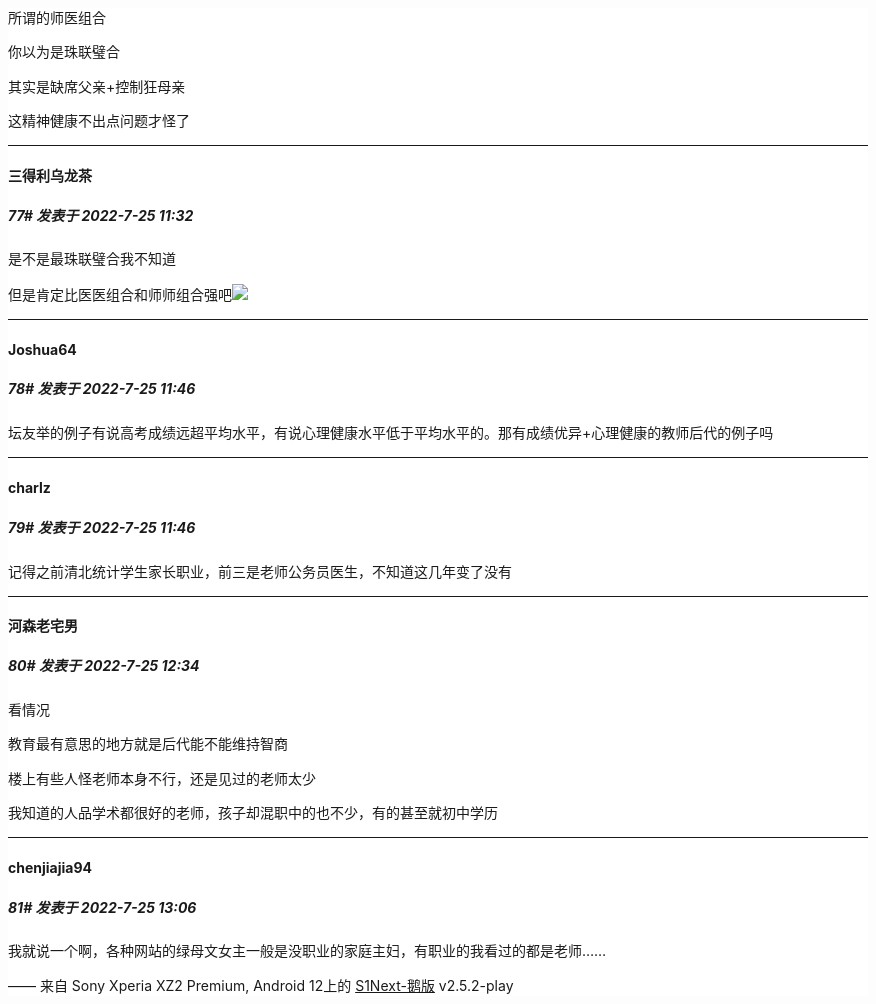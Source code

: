 所谓的师医组合

你以为是珠联璧合

其实是缺席父亲+控制狂母亲

这精神健康不出点问题才怪了

*****

####  三得利乌龙茶  
##### 77#       发表于 2022-7-25 11:32

是不是最珠联璧合我不知道

但是肯定比医医组合和师师组合强吧<img src="https://static.saraba1st.com/image/smiley/face2017/053.png" referrerpolicy="no-referrer">



*****

####  Joshua64  
##### 78#       发表于 2022-7-25 11:46

坛友举的例子有说高考成绩远超平均水平，有说心理健康水平低于平均水平的。那有成绩优异+心理健康的教师后代的例子吗

*****

####  charlz  
##### 79#       发表于 2022-7-25 11:46

记得之前清北统计学生家长职业，前三是老师公务员医生，不知道这几年变了没有



*****

####  河森老宅男  
##### 80#       发表于 2022-7-25 12:34

看情况

教育最有意思的地方就是后代能不能维持智商

楼上有些人怪老师本身不行，还是见过的老师太少

我知道的人品学术都很好的老师，孩子却混职中的也不少，有的甚至就初中学历



*****

####  chenjiajia94  
##### 81#       发表于 2022-7-25 13:06

我就说一个啊，各种网站的绿母文女主一般是没职业的家庭主妇，有职业的我看过的都是老师……

—— 来自 Sony Xperia XZ2 Premium, Android 12上的 [S1Next-鹅版](https://github.com/ykrank/S1-Next/releases) v2.5.2-play
